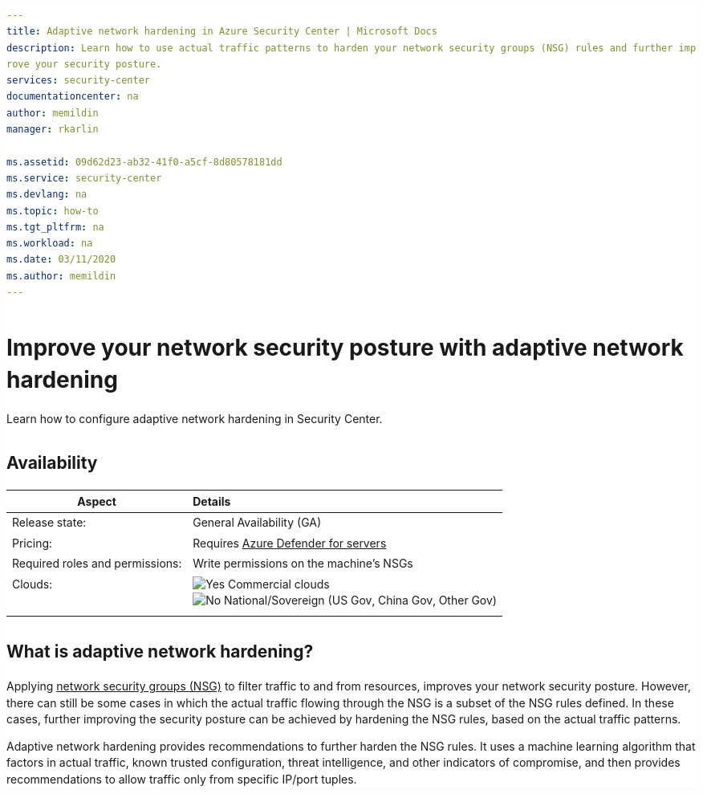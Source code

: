 ```yaml
---
title: Adaptive network hardening in Azure Security Center | Microsoft Docs
description: Learn how to use actual traffic patterns to harden your network security groups (NSG) rules and further improve your security posture.
services: security-center
documentationcenter: na
author: memildin
manager: rkarlin

ms.assetid: 09d62d23-ab32-41f0-a5cf-8d80578181dd
ms.service: security-center
ms.devlang: na
ms.topic: how-to
ms.tgt_pltfrm: na
ms.workload: na
ms.date: 03/11/2020
ms.author: memildin
---
```


# Improve your network security posture with adaptive network hardening
Learn how to configure adaptive network hardening in Security Center.

## Availability
|Aspect|Details|
|----|:----|
|Release state:|General Availability (GA)|
|Pricing:|Requires [Azure Defender for servers](defender-for-servers-introduction.md)|
|Required roles and permissions:|Write permissions on the machine’s NSGs|
|Clouds:|![Yes](./media/icons/yes-icon.png) Commercial clouds<br>![No](./media/icons/no-icon.png) National/Sovereign (US Gov, China Gov, Other Gov)|
|||

## What is adaptive network hardening?
Applying [network security groups (NSG)](../virtual-network/network-security-groups-overview.md) to filter traffic to and from resources, improves your network security posture. However, there can still be some cases in which the actual traffic flowing through the NSG is a subset of the NSG rules defined. In these cases, further improving the security posture can be achieved by hardening the NSG rules, based on the actual traffic patterns.

Adaptive network hardening provides recommendations to further harden the NSG rules. It uses a machine learning algorithm that factors in actual traffic, known trusted configuration, threat intelligence, and other indicators of compromise, and then provides recommendations to allow traffic only from specific IP/port tuples.

